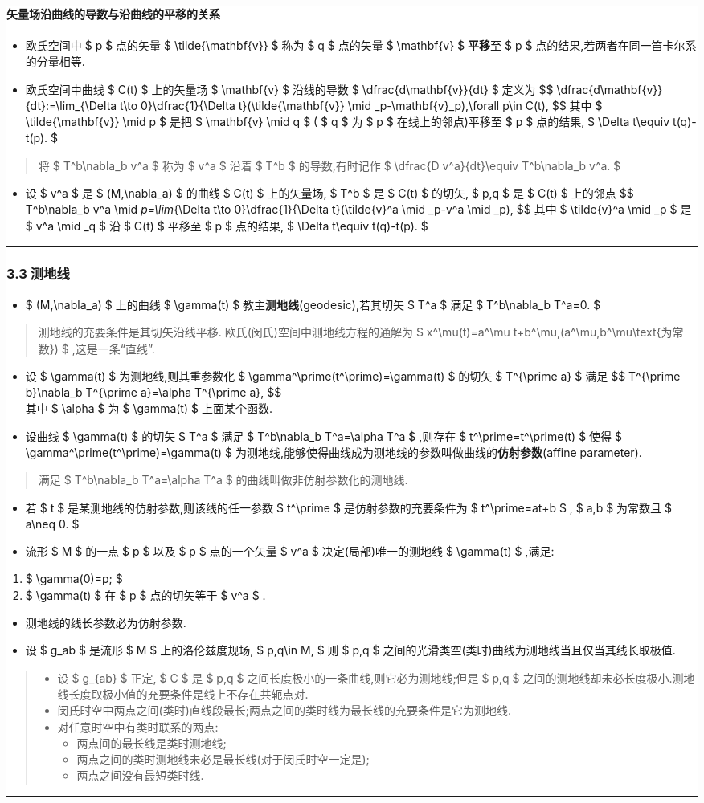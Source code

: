 
#### 矢量场沿曲线的导数与沿曲线的平移的关系

- 欧氏空间中 $ p $ 点的矢量 $ \tilde{\mathbf{v}} $ 称为 $ q $ 点的矢量 $ \mathbf{v} $ **平移**至 $ p $ 点的结果,若两者在同一笛卡尔系的分量相等.

- 欧氏空间中曲线 $ C(t) $ 上的矢量场 $ \mathbf{v} $ 沿线的导数 $ \dfrac{d\mathbf{v}}{dt} $ 定义为
 \$\$ 
\dfrac{d\mathbf{v}}{dt}:=\lim_{\Delta t\to 0}\dfrac{1}{\Delta t}(\tilde{\mathbf{v}} \mid _p-\mathbf{v}_p),\forall p\in C(t),
 \$\$ 
其中 $ \tilde{\mathbf{v}} \mid p $ 是把 $ \mathbf{v} \mid q $ ( $ q $ 为 $ p $ 在线上的邻点)平移至 $ p $ 点的结果, $ \Delta t\equiv t(q)-t(p). $ 

> 将 $ T^b\nabla_b v^a $ 称为 $ v^a $ 沿着 $ T^b $ 的导数,有时记作 $ \dfrac{D v^a}{dt}\equiv T^b\nabla_b v^a. $ 

- 设 $ v^a $ 是 $ (M,\nabla_a) $ 的曲线 $ C(t) $ 上的矢量场, $ T^b $ 是 $ C(t) $ 的切矢, $ p,q $ 是 $ C(t) $ 上的邻点
 \$\$ 
T^b\nabla_b v^a \mid _p=\lim_{\Delta t\to 0}\dfrac{1}{\Delta t}(\tilde{v}^a \mid _p-v^a \mid _p),
 \$\$ 
其中 $ \tilde{v}^a \mid _p $ 是 $ v^a \mid _q $ 沿 $ C(t) $ 平移至 $ p $ 点的结果, $ \Delta t\equiv t(q)-t(p). $ 

---

### 3.3 测地线

-  $ (M,\nabla_a) $ 上的曲线 $ \gamma(t) $ 教主**测地线**(geodesic),若其切矢 $ T^a $ 满足 $ T^b\nabla_b T^a=0. $ 

> 测地线的充要条件是其切矢沿线平移.
>欧氏(闵氏)空间中测地线方程的通解为 $ x^\mu(t)=a^\mu t+b^\mu,(a^\mu,b^\mu\text{为常数}) $ ,这是一条“直线”.

- 设 $ \gamma(t) $ 为测地线,则其重参数化 $ \gamma^\prime(t^\prime)=\gamma(t) $ 的切矢 $ T^{\prime a} $ 满足
 \$\$ T^{\prime b}\nabla_b T^{\prime a}=\alpha T^{\prime a}, \$\$  
其中 $ \alpha $ 为 $ \gamma(t) $ 上面某个函数.

- 设曲线 $ \gamma(t) $ 的切矢 $ T^a $ 满足 $ T^b\nabla_b T^a=\alpha T^a $ ,则存在 $ t^\prime=t^\prime(t) $ 使得 $ \gamma^\prime(t^\prime)=\gamma(t) $ 为测地线,能够使得曲线成为测地线的参数叫做曲线的**仿射参数**(affine parameter).

>满足 $ T^b\nabla_b T^a=\alpha T^a $ 的曲线叫做非仿射参数化的测地线.

- 若 $ t $ 是某测地线的仿射参数,则该线的任一参数 $ t^\prime $ 是仿射参数的充要条件为 $ t^\prime=at+b $ , $ a,b $ 为常数且 $ a\neq 0. $ 

- 流形 $ M $ 的一点 $ p $ 以及 $ p $ 点的一个矢量 $ v^a $ 决定(局部)唯一的测地线 $ \gamma(t) $ ,满足:

1.  $ \gamma(0)=p; $ 
2.  $ \gamma(t) $ 在 $ p $ 点的切矢等于 $ v^a $ .

- 测地线的线长参数必为仿射参数.

- 设 $ g_ab $ 是流形 $ M $ 上的洛伦兹度规场, $ p,q\in M, $ 则 $ p,q $ 之间的光滑类空(类时)曲线为测地线当且仅当其线长取极值.

> - 设 $ g_{ab} $ 正定, $ C $ 是 $ p,q $ 之间长度极小的一条曲线,则它必为测地线;但是 $ p,q $ 之间的测地线却未必长度极小.测地线长度取极小值的充要条件是线上不存在共轭点对.
> - 闵氏时空中两点之间(类时)直线段最长;两点之间的类时线为最长线的充要条件是它为测地线.
> - 对任意时空中有类时联系的两点:
>   - 两点间的最长线是类时测地线;
>   - 两点之间的类时测地线未必是最长线(对于闵氏时空一定是);
>   - 两点之间没有最短类时线.

---
